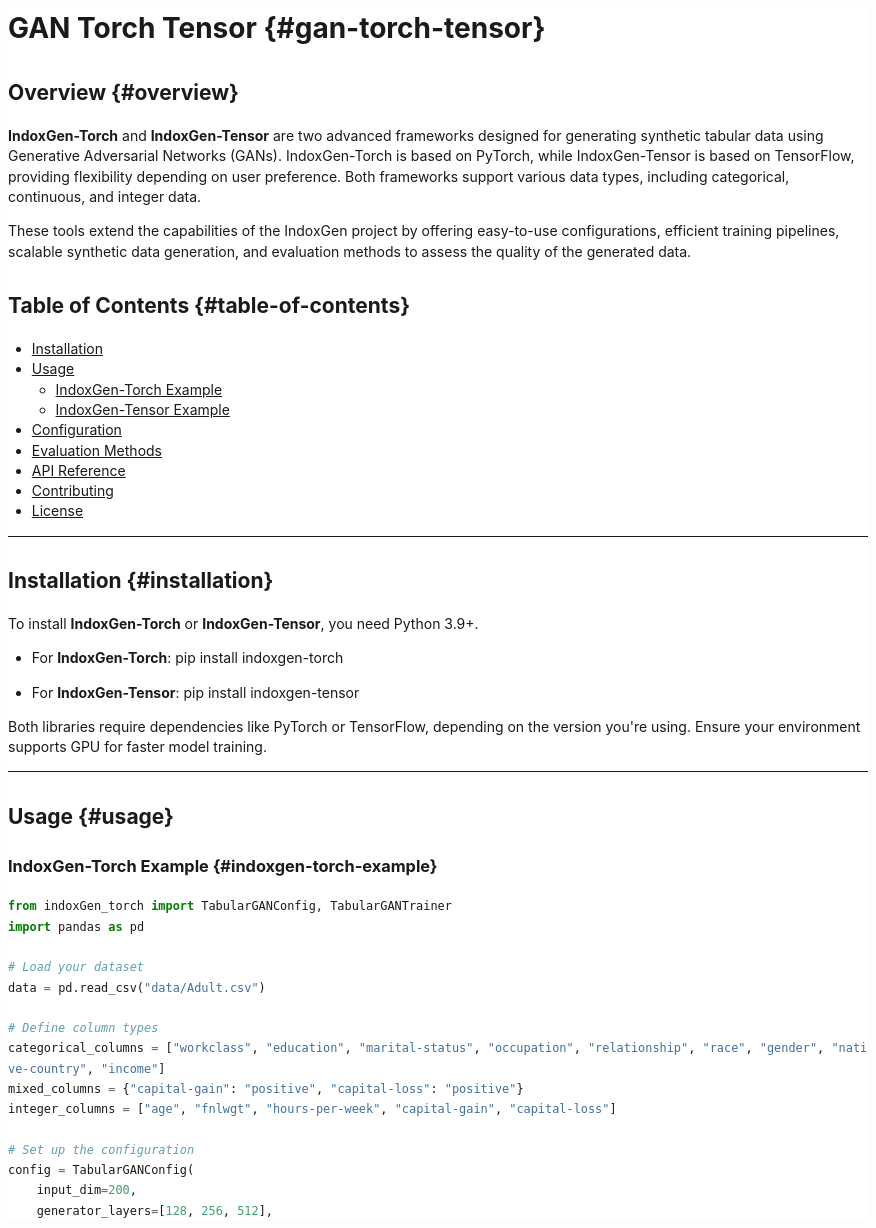 # GAN Torch Tensor {#gan-torch-tensor}

## Overview {#overview}

**IndoxGen-Torch** and **IndoxGen-Tensor** are two advanced frameworks designed for generating synthetic tabular data using Generative Adversarial Networks (GANs). IndoxGen-Torch is based on PyTorch, while IndoxGen-Tensor is based on TensorFlow, providing flexibility depending on user preference. Both frameworks support various data types, including categorical, continuous, and integer data.

These tools extend the capabilities of the IndoxGen project by offering easy-to-use configurations, efficient training pipelines, scalable synthetic data generation, and evaluation methods to assess the quality of the generated data.

## Table of Contents {#table-of-contents}
- [Installation](#installation)
- [Usage](#usage)
  - [IndoxGen-Torch Example](#indoxgen-torch-example)
  - [IndoxGen-Tensor Example](#indoxgen-tensor-example)
- [Configuration](#configuration)
- [Evaluation Methods](#evaluation-methods)
- [API Reference](#api-reference)
- [Contributing](#contributing)
- [License](#license)


---

## Installation {#installation}

To install **IndoxGen-Torch** or **IndoxGen-Tensor**, you need Python 3.9+.

- For **IndoxGen-Torch**:
    pip install indoxgen-torch

- For **IndoxGen-Tensor**:
    pip install indoxgen-tensor

Both libraries require dependencies like PyTorch or TensorFlow, depending on the version you're using. Ensure your environment supports GPU for faster model training.

---

## Usage {#usage}

### IndoxGen-Torch Example {#indoxgen-torch-example}

```python
from indoxGen_torch import TabularGANConfig, TabularGANTrainer
import pandas as pd

# Load your dataset
data = pd.read_csv("data/Adult.csv")

# Define column types
categorical_columns = ["workclass", "education", "marital-status", "occupation", "relationship", "race", "gender", "native-country", "income"]
mixed_columns = {"capital-gain": "positive", "capital-loss": "positive"}
integer_columns = ["age", "fnlwgt", "hours-per-week", "capital-gain", "capital-loss"]

# Set up the configuration
config = TabularGANConfig(
    input_dim=200,
    generator_layers=[128, 256, 512],
```
